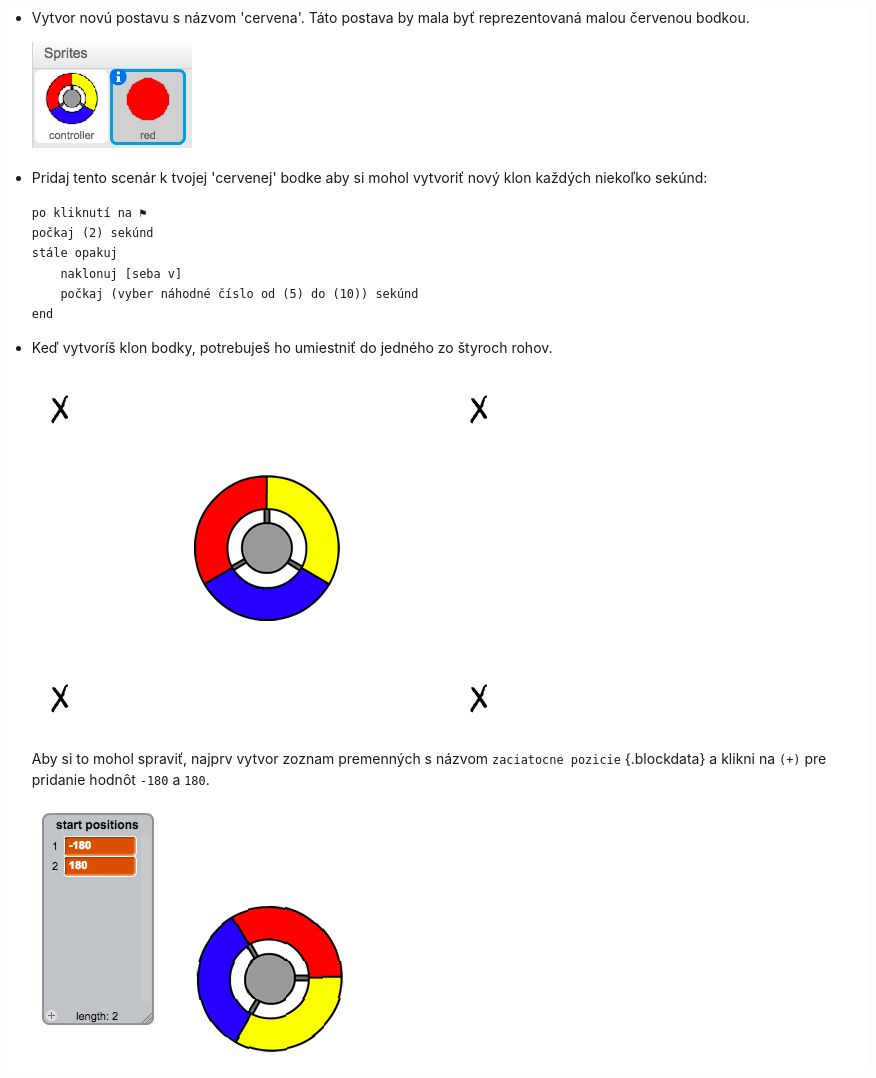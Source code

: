 + Vytvor novú postavu s názvom 'cervena'. Táto postava by mala byť reprezentovaná malou červenou bodkou.

	![screenshot](dots-red.png)

+ Pridaj tento scenár k tvojej 'cervenej' bodke aby si mohol vytvoriť nový klon každých niekoľko sekúnd:

	```blocks
	po kliknutí na ⚑
	počkaj (2) sekúnd
	stále opakuj
		naklonuj [seba v]
		počkaj (vyber náhodné číslo od (5) do (10)) sekúnd
	end

	```

+ Keď vytvoríš klon bodky, potrebuješ ho umiestniť do jedného zo štyroch rohov.

	![screenshot](dots-start.png)

	Aby si to mohol spraviť, najprv vytvor zoznam premenných s názvom `zaciatocne pozicie` {.blockdata} a klikni na `(+)` pre pridanie hodnôt `-180` a `180`.

	![screenshot](dots-list.png)
